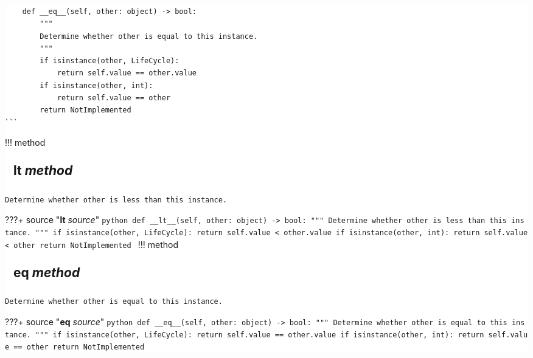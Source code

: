         def __eq__(self, other: object) -> bool:
            """
            Determine whether other is equal to this instance.
            """
            if isinstance(other, LifeCycle):
                return self.value == other.value
            if isinstance(other, int):
                return self.value == other
            return NotImplemented
    ```
!!! method
    <h2 id="__lt__" class="admonition-title" style="margin: 0; padding: .5rem 1rem;">__lt__ <em class="small">method</em></h2>

    Determine whether other is less than this instance.

???+ source "__lt__ <em class='small'>source</em>"
    ```python
    def __lt__(self, other: object) -> bool:
            """
            Determine whether other is less than this instance.
            """
            if isinstance(other, LifeCycle):
                return self.value < other.value
            if isinstance(other, int):
                return self.value < other
            return NotImplemented
    ```
!!! method
    <h2 id="__eq__" class="admonition-title" style="margin: 0; padding: .5rem 1rem;">__eq__ <em class="small">method</em></h2>

    Determine whether other is equal to this instance.

???+ source "__eq__ <em class='small'>source</em>"
    ```python
    def __eq__(self, other: object) -> bool:
            """
            Determine whether other is equal to this instance.
            """
            if isinstance(other, LifeCycle):
                return self.value == other.value
            if isinstance(other, int):
                return self.value == other
            return NotImplemented
    ```